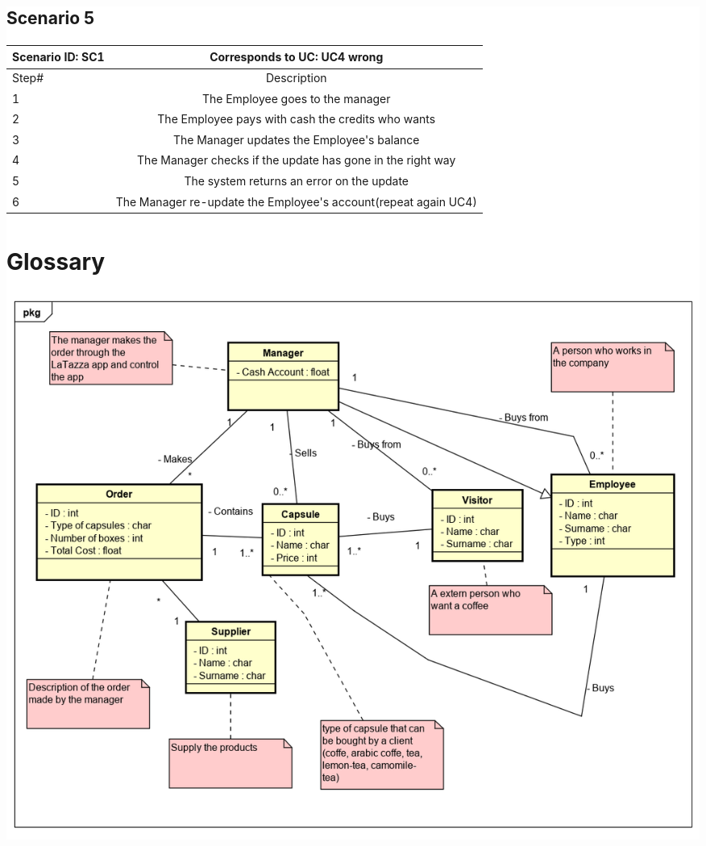## Scenario 5
| Scenario ID: SC1        | Corresponds to UC: UC4 wrong |
| ------------- |:-------------:| 
| Step#        | Description  |
|  1    | The Employee goes to the manager  |  
|  2    | The Employee pays with cash the credits who wants |
|  3    | The Manager updates the Employee's balance |
|  4    | The Manager checks if the update has gone in the right way|
|  5    | The system returns an error on the update|
|  6    | The Manager re-update the Employee's account(repeat again UC4)|

# Glossary

![LaTazza Glossary with Class Diagram](ClassDiagram.png "")
